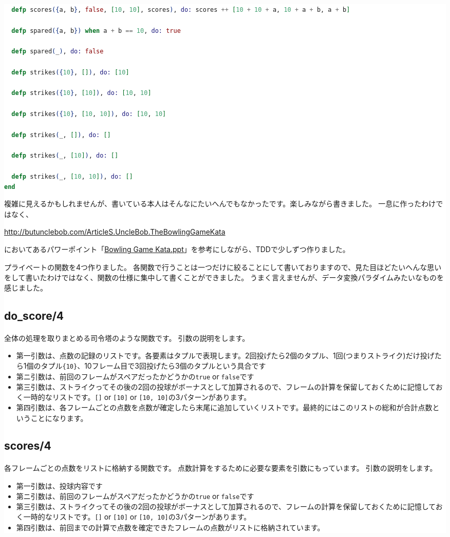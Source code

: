 ```elixir:lib/bowling_game_kata.ex
  defp scores({a, b}, false, [10, 10], scores), do: scores ++ [10 + 10 + a, 10 + a + b, a + b]

  defp spared({a, b}) when a + b == 10, do: true

  defp spared(_), do: false

  defp strikes({10}, []), do: [10]

  defp strikes({10}, [10]), do: [10, 10]

  defp strikes({10}, [10, 10]), do: [10, 10]

  defp strikes(_, []), do: []

  defp strikes(_, [10]), do: []

  defp strikes(_, [10, 10]), do: []
end
```

複雑に見えるかもしれませんが、書いている本人はそんなにたいへんでもなかったです。楽しみながら書きました。
一息に作ったわけではなく、

http://butunclebob.com/ArticleS.UncleBob.TheBowlingGameKata

においてあるパワーポイント「[Bowling Game Kata.ppt](http://butunclebob.com/files/downloads/Bowling%20Game%20Kata.ppt)」を参考にしながら、TDDで少しずつ作りました。

プライベートの関数を4つ作りました。
各関数で行うことは一つだけに絞ることにして書いておりますので、見た目ほどたいへんな思いをして書いたわけではなく、関数の仕様に集中して書くことができました。
うまく言えませんが、データ変換パラダイムみたいなものを感じました。

## do_score/4

全体の処理を取りまとめる司令塔のような関数です。
引数の説明をします。

- 第一引数は、点数の記録のリストです。各要素はタプルで表現します。2回投げたら2個のタプル、1回(つまりストライク)だけ投げたら1個のタプル`{10}`、10フレーム目で3回投げたら3個のタプルという具合です
- 第ニ引数は、前回のフレームがスペアだったかどうかの`true` or `false`です
- 第三引数は、ストライクってその後の2回の投球がボーナスとして加算されるので、フレームの計算を保留しておくために記憶しておく一時的なリストです。`[]` or `[10]` or `[10, 10]`の3パターンがあります。
- 第四引数は、各フレームごとの点数を点数が確定したら末尾に追加していくリストです。最終的にはこのリストの総和が合計点数ということになります。

## scores/4

各フレームごとの点数をリストに格納する関数です。
点数計算をするために必要な要素を引数にもっています。
引数の説明をします。

- 第一引数は、投球内容です
- 第ニ引数は、前回のフレームがスペアだったかどうかの`true` or `false`です
- 第三引数は、ストライクってその後の2回の投球がボーナスとして加算されるので、フレームの計算を保留しておくために記憶しておく一時的なリストです。`[]` or `[10]` or `[10, 10]`の3パターンがあります。
- 第四引数は、前回までの計算で点数を確定できたフレームの点数がリストに格納されています。
